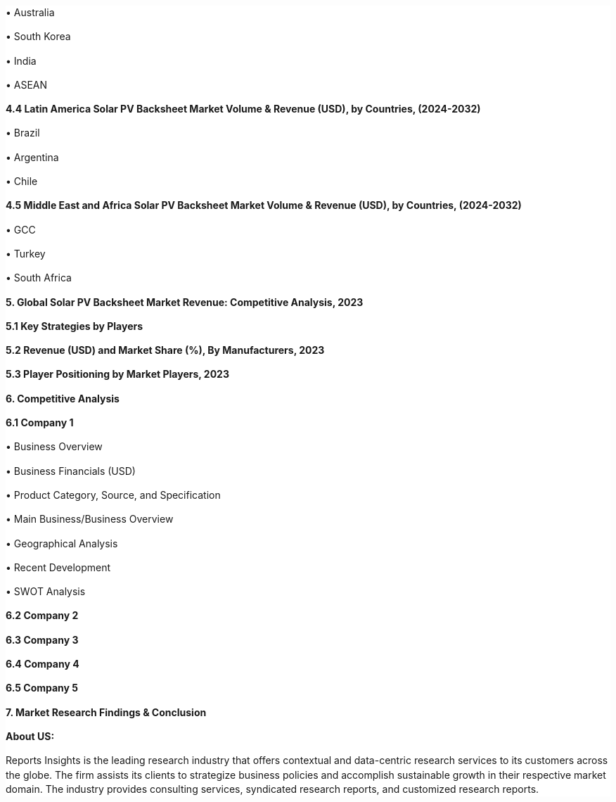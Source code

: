 • Australia

• South Korea

• India

• ASEAN

<strong>4.4 Latin America Solar PV Backsheet Market Volume &amp; Revenue (USD), by Countries, (2024-2032)</strong>

• Brazil

• Argentina

• Chile

<strong>4.5 Middle East and Africa Solar PV Backsheet Market Volume &amp; Revenue (USD), by Countries, (2024-2032)</strong>

• GCC

• Turkey

• South Africa

<strong>5. Global Solar PV Backsheet Market Revenue: Competitive Analysis, 2023</strong>

<strong>5.1 Key Strategies by Players</strong>

<strong>5.2 Revenue (USD) and Market Share (%), By Manufacturers, 2023</strong>

<strong>5.3 Player Positioning by Market Players, 2023</strong>

<strong>6. Competitive Analysis</strong>

<strong>6.1 Company 1</strong>

• Business Overview

• Business Financials (USD)

• Product Category, Source, and Specification

• Main Business/Business Overview

• Geographical Analysis

• Recent Development

• SWOT Analysis

<strong>6.2 Company 2</strong>

<strong>6.3 Company 3</strong>

<strong>6.4 Company 4</strong>

<strong>6.5 Company 5</strong>

<strong>7. Market Research Findings &amp; Conclusion</strong>

<strong><strong>About US</strong>:</strong>

Reports Insights is the leading research industry that offers contextual and data-centric research services to its customers across the globe. The firm assists its clients to strategize business policies and accomplish sustainable growth in their respective market domain. The industry provides consulting services, syndicated research reports, and customized research reports.
